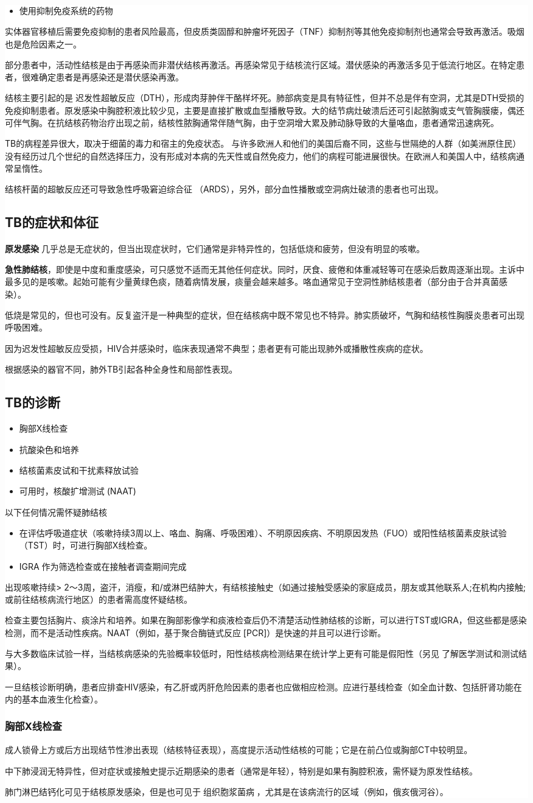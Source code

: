 - 使用抑制免疫系统的药物


实体器官移植后需要免疫抑制的患者风险最高，但皮质类固醇和肿瘤坏死因子（TNF）抑制剂等其他免疫抑制剂也通常会导致再激活。吸烟也是危险因素之一。

部分患者中，活动性结核是由于再感染而非潜伏结核再激活。再感染常见于结核流行区域。潜伏感染的再激活多见于低流行地区。在特定患者，很难确定患者是再感染还是潜伏感染再激。

结核主要引起的是 迟发性超敏反应（DTH），形成肉芽肿伴干酪样坏死。肺部病变是具有特征性，但并不总是伴有空洞，尤其是DTH受损的免疫抑制患者。原发感染中胸腔积液比较少见，主要是直接扩散或血型播散导致。大的结节病灶破溃后还可引起脓胸或支气管胸膜瘘，偶还可伴气胸。在抗结核药物治疗出现之前，结核性脓胸通常伴随气胸，由于空洞增大累及肺动脉导致的大量咯血，患者通常迅速病死。

TB的病程差异很大，取决于细菌的毒力和宿主的免疫状态。 与许多欧洲人和他们的美国后裔不同，这些与世隔绝的人群（如美洲原住民）没有经历过几个世纪的自然选择压力，没有形成对本病的先天性或自然免疫力，他们的病程可能进展很快。在欧洲人和美国人中，结核病通常呈惰性。

结核杆菌的超敏反应还可导致急性呼吸窘迫综合征 （ARDS），另外，部分血性播散或空洞病灶破溃的患者也可出现。

## TB的症状和体征

**原发感染** 几乎总是无症状的，但当出现症状时，它们通常是非特异性的，包括低烧和疲劳，但没有明显的咳嗽。

**急性肺结核**，即使是中度和重度感染，可只感觉不适而无其他任何症状。同时，厌食、疲倦和体重减轻等可在感染后数周逐渐出现。主诉中最多见的是咳嗽。起始可能有少量黄绿色痰，随着病情发展，痰量会越来越多。咯血通常见于空洞性肺结核患者（部分由于合并真菌感染）。

低烧是常见的，但也可没有。反复盗汗是一种典型的症状，但在结核病中既不常见也不特异。肺实质破坏，气胸和结核性胸膜炎患者可出现呼吸困难。

因为迟发性超敏反应受损，HIV合并感染时，临床表现通常不典型；患者更有可能出现肺外或播散性疾病的症状。

根据感染的器官不同，肺外TB引起各种全身性和局部性表现。

## TB的诊断

- 胸部X线检查

- 抗酸染色和培养

- 结核菌素皮试和干扰素释放试验

- 可用时，核酸扩增测试 (NAAT)


以下任何情况需怀疑肺结核

- 在评估呼吸道症状（咳嗽持续3周以上、咯血、胸痛、呼吸困难）、不明原因疾病、不明原因发热（FUO）或阳性结核菌素皮肤试验（TST）时，可进行胸部X线检查。

- IGRA 作为筛选检查或在接触者调查期间完成


出现咳嗽持续\> 2〜3周，盗汗，消瘦，和/或淋巴结肿大，有结核接触史（如通过接触受感染的家庭成员，朋友或其他联系人;在机构内接触;或前往结核病流行地区）的患者需高度怀疑结核。

检查主要包括胸片、痰涂片和培养。如果在胸部影像学和痰液检查后仍不清楚活动性肺结核的诊断，可以进行TST或IGRA，但这些都是感染检测，而不是活动性疾病。NAAT（例如，基于聚合酶链式反应 \[PCR\]）是快速的并且可以进行诊断。

与大多数临床试验一样，当结核病感染的先验概率较低时，阳性结核病检测结果在统计学上更有可能是假阳性（另见 了解医学测试和测试结果）。

一旦结核诊断明确，患者应排查HIV感染，有乙肝或丙肝危险因素的患者也应做相应检测。应进行基线检查（如全血计数、包括肝肾功能在内的基本血液生化检查）。

### 胸部X线检查

成人锁骨上方或后方出现结节性渗出表现（结核特征表现），高度提示活动性结核的可能；它是在前凸位或胸部CT中较明显。

中下肺浸润无特异性，但对症状或接触史提示近期感染的患者（通常是年轻），特别是如果有胸腔积液，需怀疑为原发性结核。

肺门淋巴结钙化可见于结核原发感染，但是也可见于 组织胞浆菌病 ，尤其是在该病流行的区域（例如，俄亥俄河谷）。
